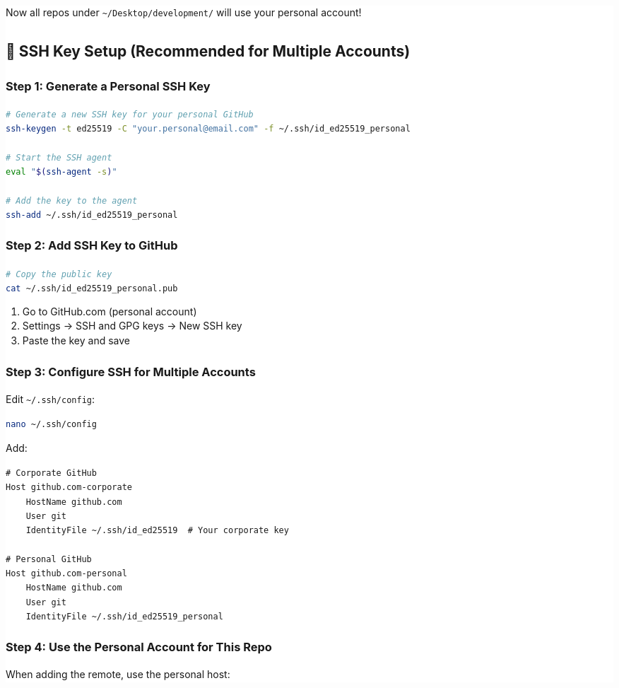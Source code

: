 Now all repos under `~/Desktop/development/` will use your personal account!

## 🔑 SSH Key Setup (Recommended for Multiple Accounts)

### Step 1: Generate a Personal SSH Key

```bash
# Generate a new SSH key for your personal GitHub
ssh-keygen -t ed25519 -C "your.personal@email.com" -f ~/.ssh/id_ed25519_personal

# Start the SSH agent
eval "$(ssh-agent -s)"

# Add the key to the agent
ssh-add ~/.ssh/id_ed25519_personal
```

### Step 2: Add SSH Key to GitHub

```bash
# Copy the public key
cat ~/.ssh/id_ed25519_personal.pub
```

1. Go to GitHub.com (personal account)
2. Settings → SSH and GPG keys → New SSH key
3. Paste the key and save

### Step 3: Configure SSH for Multiple Accounts

Edit `~/.ssh/config`:

```bash
nano ~/.ssh/config
```

Add:

```
# Corporate GitHub
Host github.com-corporate
    HostName github.com
    User git
    IdentityFile ~/.ssh/id_ed25519  # Your corporate key

# Personal GitHub
Host github.com-personal
    HostName github.com
    User git
    IdentityFile ~/.ssh/id_ed25519_personal
```

### Step 4: Use the Personal Account for This Repo

When adding the remote, use the personal host:
